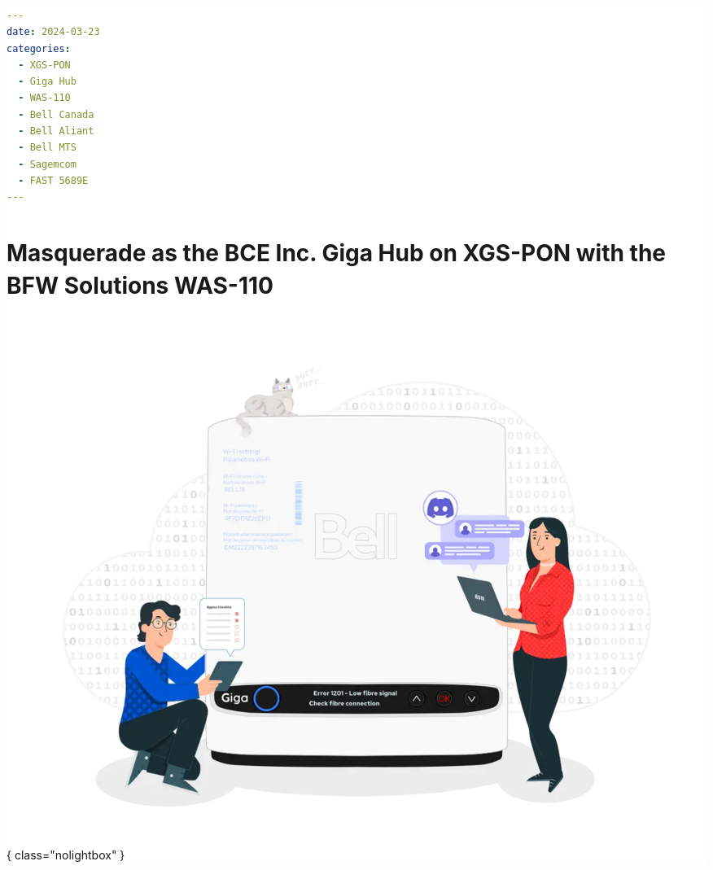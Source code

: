 ```yaml
---
date: 2024-03-23
categories:
  - XGS-PON
  - Giga Hub
  - WAS-110
  - Bell Canada
  - Bell Aliant
  - Bell MTS
  - Sagemcom
  - FAST 5689E
---
```


# Masquerade as the BCE Inc. Giga Hub on XGS-PON with the BFW Solutions WAS-110

![Bypass family](masquerade-as-the-bce-inc-giga-hub-on-xgs-pon-with-the-bfw-solutions-was-110/bypass_giga_hub.webp){ class="nolightbox" }
